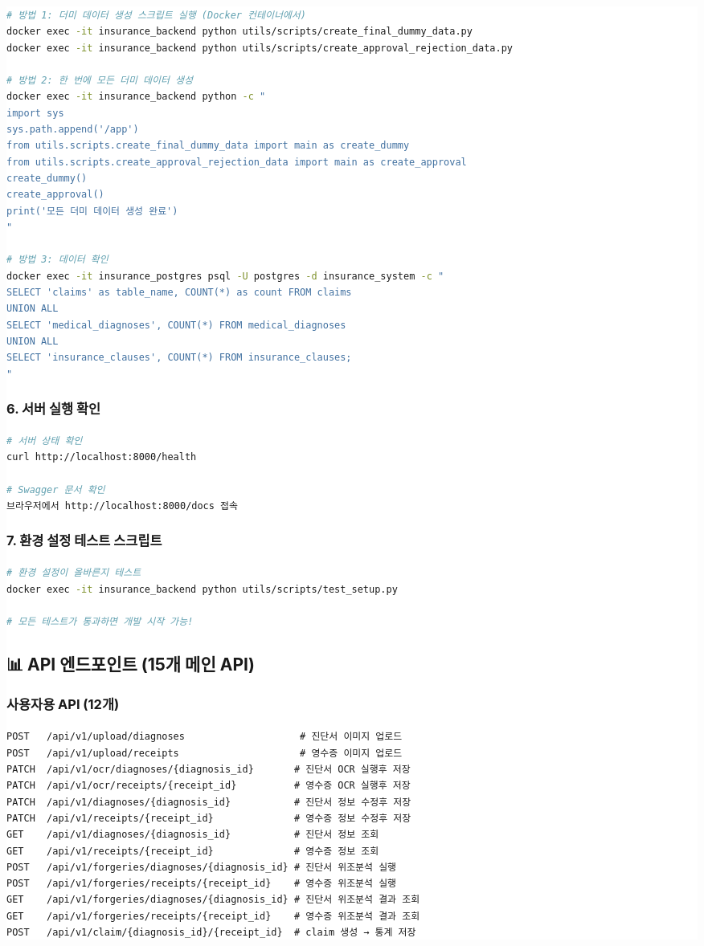 ```bash
# 방법 1: 더미 데이터 생성 스크립트 실행 (Docker 컨테이너에서)
docker exec -it insurance_backend python utils/scripts/create_final_dummy_data.py
docker exec -it insurance_backend python utils/scripts/create_approval_rejection_data.py

# 방법 2: 한 번에 모든 더미 데이터 생성
docker exec -it insurance_backend python -c "
import sys
sys.path.append('/app')
from utils.scripts.create_final_dummy_data import main as create_dummy
from utils.scripts.create_approval_rejection_data import main as create_approval
create_dummy()
create_approval()
print('모든 더미 데이터 생성 완료')
"

# 방법 3: 데이터 확인
docker exec -it insurance_postgres psql -U postgres -d insurance_system -c "
SELECT 'claims' as table_name, COUNT(*) as count FROM claims
UNION ALL
SELECT 'medical_diagnoses', COUNT(*) FROM medical_diagnoses
UNION ALL
SELECT 'insurance_clauses', COUNT(*) FROM insurance_clauses;
"
```

### 6. 서버 실행 확인

```bash
# 서버 상태 확인
curl http://localhost:8000/health

# Swagger 문서 확인
브라우저에서 http://localhost:8000/docs 접속
```

### 7. 환경 설정 테스트 스크립트

```bash
# 환경 설정이 올바른지 테스트
docker exec -it insurance_backend python utils/scripts/test_setup.py

# 모든 테스트가 통과하면 개발 시작 가능!
```

## 📊 API 엔드포인트 (15개 메인 API)

### 사용자용 API (12개)

```
POST   /api/v1/upload/diagnoses                    # 진단서 이미지 업로드
POST   /api/v1/upload/receipts                     # 영수증 이미지 업로드
PATCH  /api/v1/ocr/diagnoses/{diagnosis_id}       # 진단서 OCR 실행후 저장
PATCH  /api/v1/ocr/receipts/{receipt_id}          # 영수증 OCR 실행후 저장
PATCH  /api/v1/diagnoses/{diagnosis_id}           # 진단서 정보 수정후 저장
PATCH  /api/v1/receipts/{receipt_id}              # 영수증 정보 수정후 저장
GET    /api/v1/diagnoses/{diagnosis_id}           # 진단서 정보 조회
GET    /api/v1/receipts/{receipt_id}              # 영수증 정보 조회
POST   /api/v1/forgeries/diagnoses/{diagnosis_id} # 진단서 위조분석 실행
POST   /api/v1/forgeries/receipts/{receipt_id}    # 영수증 위조분석 실행
GET    /api/v1/forgeries/diagnoses/{diagnosis_id} # 진단서 위조분석 결과 조회
GET    /api/v1/forgeries/receipts/{receipt_id}    # 영수증 위조분석 결과 조회
POST   /api/v1/claim/{diagnosis_id}/{receipt_id}  # claim 생성 → 통계 저장
```
